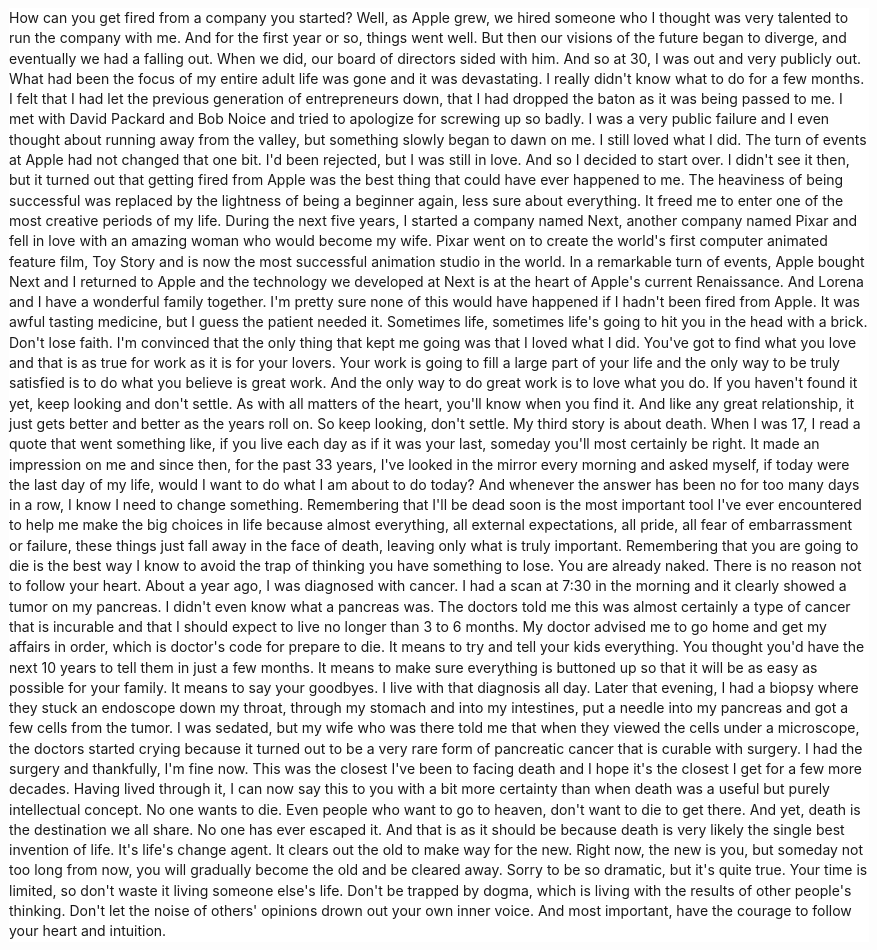 How can you get fired from a company you started? Well, as Apple grew, we hired someone who I thought was very talented to run the company with me. And for the first year or so, things went well. But then our visions of the future began to diverge, and eventually we had a falling out. When we did, our board of directors sided with him. And so at 30, I was out and very publicly out.
What had been the focus of my entire adult life was gone and it was devastating. I really didn't know what to do for a few months. I felt that I had let the previous generation of entrepreneurs down, that I had dropped the baton as it was being passed to me. I met with David Packard and Bob Noice and tried to apologize for screwing up so badly. I was a very public failure and I even thought about running away from the valley, but something slowly began to dawn on me. I still loved what I did.
The turn of events at Apple had not changed that one bit. I'd been rejected, but I was still in love. And so I decided to start over. I didn't see it then, but it turned out that getting fired from Apple was the best thing that could have ever happened to me. The heaviness of being successful was replaced by the lightness of being a beginner again, less sure about everything.
It freed me to enter one of the most creative periods of my life. During the next five years, I started a company named Next, another company named Pixar and fell in love with an amazing woman who would become my wife. Pixar went on to create the world's first computer animated feature film, Toy Story and is now the most successful animation studio in the world.
In a remarkable turn of events, Apple bought Next and I returned to Apple and the technology we developed at Next is at the heart of Apple's current Renaissance. And Lorena and I have a wonderful family together. I'm pretty sure none of this would have happened if I hadn't been fired from Apple. It was awful tasting medicine, but I guess the patient needed it.
Sometimes life, sometimes life's going to hit you in the head with a brick. Don't lose faith. I'm convinced that the only thing that kept me going was that I loved what I did. You've got to find what you love and that is as true for work as it is for your lovers. Your work is going to fill a large part of your life and the only way to be truly satisfied is to do what you believe is great work.
And the only way to do great work is to love what you do. If you haven't found it yet, keep looking and don't settle. As with all matters of the heart, you'll know when you find it. And like any great relationship, it just gets better and better as the years roll on. So keep looking, don't settle.
My third story is about death. When I was 17, I read a quote that went something like, if you live each day as if it was your last, someday you'll most certainly be right. It made an impression on me and since then, for the past 33 years, I've looked in the mirror every morning and asked myself, if today were the last day of my life, would I want to do what I am about to do today?
And whenever the answer has been no for too many days in a row, I know I need to change something. Remembering that I'll be dead soon is the most important tool I've ever encountered to help me make the big choices in life because almost everything, all external expectations, all pride, all fear of embarrassment or failure, these things just fall away in the face of death, leaving only what is truly important.
Remembering that you are going to die is the best way I know to avoid the trap of thinking you have something to lose. You are already naked. There is no reason not to follow your heart. About a year ago, I was diagnosed with cancer. I had a scan at 7:30 in the morning and it clearly showed a tumor on my pancreas. I didn't even know what a pancreas was.
The doctors told me this was almost certainly a type of cancer that is incurable and that I should expect to live no longer than 3 to 6 months. My doctor advised me to go home and get my affairs in order, which is doctor's code for prepare to die. It means to try and tell your kids everything. You thought you'd have the next 10 years to tell them in just a few months. It means to make sure everything is buttoned up so that it will be as easy as possible for your family. It means to say your goodbyes.
I live with that diagnosis all day. Later that evening, I had a biopsy where they stuck an endoscope down my throat, through my stomach and into my intestines, put a needle into my pancreas and got a few cells from the tumor. I was sedated, but my wife who was there told me that when they viewed the cells under a microscope, the doctors started crying because it turned out to be a very rare form of pancreatic cancer that is curable with surgery.
I had the surgery and thankfully, I'm fine now. This was the closest I've been to facing death and I hope it's the closest I get for a few more decades. Having lived through it, I can now say this to you with a bit more certainty than when death was a useful but purely intellectual concept.
No one wants to die. Even people who want to go to heaven, don't want to die to get there. And yet, death is the destination we all share. No one has ever escaped it. And that is as it should be because death is very likely the single best invention of life. It's life's change agent. It clears out the old to make way for the new.
Right now, the new is you, but someday not too long from now, you will gradually become the old and be cleared away. Sorry to be so dramatic, but it's quite true. Your time is limited, so don't waste it living someone else's life. Don't be trapped by dogma, which is living with the results of other people's thinking. Don't let the noise of others' opinions drown out your own inner voice. And most important, have the courage to follow your heart and intuition.